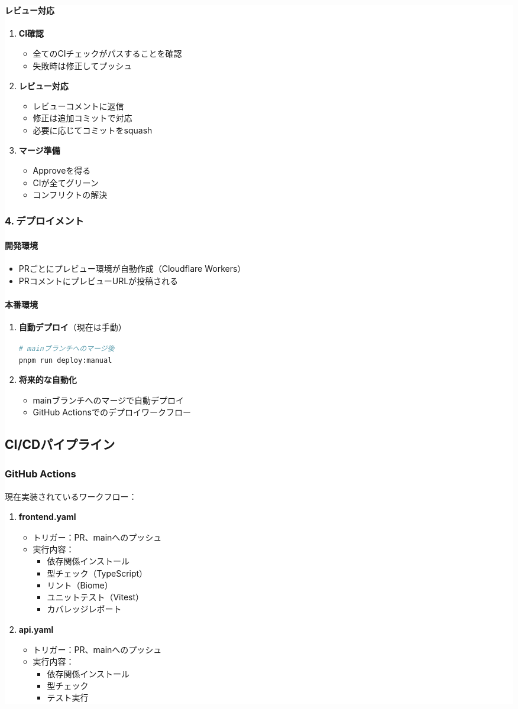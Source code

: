 #### レビュー対応

1. **CI確認**
   - 全てのCIチェックがパスすることを確認
   - 失敗時は修正してプッシュ

2. **レビュー対応**
   - レビューコメントに返信
   - 修正は追加コミットで対応
   - 必要に応じてコミットをsquash

3. **マージ準備**
   - Approveを得る
   - CIが全てグリーン
   - コンフリクトの解決

### 4. デプロイメント

#### 開発環境

- PRごとにプレビュー環境が自動作成（Cloudflare Workers）
- PRコメントにプレビューURLが投稿される

#### 本番環境

1. **自動デプロイ**（現在は手動）
   ```bash
   # mainブランチへのマージ後
   pnpm run deploy:manual
   ```

2. **将来的な自動化**
   - mainブランチへのマージで自動デプロイ
   - GitHub Actionsでのデプロイワークフロー

## CI/CDパイプライン

### GitHub Actions

現在実装されているワークフロー：

1. **frontend.yaml**
   - トリガー：PR、mainへのプッシュ
   - 実行内容：
     - 依存関係インストール
     - 型チェック（TypeScript）
     - リント（Biome）
     - ユニットテスト（Vitest）
     - カバレッジレポート

2. **api.yaml**
   - トリガー：PR、mainへのプッシュ
   - 実行内容：
     - 依存関係インストール
     - 型チェック
     - テスト実行
